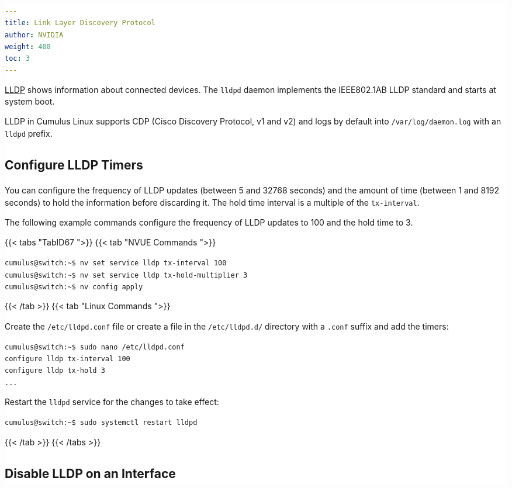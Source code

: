 ```yaml
---
title: Link Layer Discovery Protocol
author: NVIDIA
weight: 400
toc: 3
---
```

<span class="a-tooltip">[LLDP](## "Link Layer Discovery Protocol")</span> shows information about connected devices. The `lldpd` daemon implements the IEEE802.1AB LLDP standard and starts at system boot.

LLDP in Cumulus Linux supports CDP (Cisco Discovery Protocol, v1 and v2) and logs by default into `/var/log/daemon.log` with an `lldpd` prefix.

## Configure LLDP Timers

You can configure the frequency of LLDP updates (between 5 and 32768 seconds) and the amount of time (between 1 and 8192 seconds) to hold the information before discarding it. The hold time interval is a multiple of the `tx-interval`.

The following example commands configure the frequency of LLDP updates to 100 and the hold time to 3.

{{< tabs "TabID67 ">}}
{{< tab "NVUE Commands ">}}

```
cumulus@switch:~$ nv set service lldp tx-interval 100
cumulus@switch:~$ nv set service lldp tx-hold-multiplier 3
cumulus@switch:~$ nv config apply
```

{{< /tab >}}
{{< tab "Linux Commands ">}}

Create the `/etc/lldpd.conf` file or create a file in the `/etc/lldpd.d/` directory with a `.conf` suffix and add the timers:

```
cumulus@switch:~$ sudo nano /etc/lldpd.conf
configure lldp tx-interval 100
configure lldp tx-hold 3
...
```

Restart the `lldpd` service for the changes to take effect:

```
cumulus@switch:~$ sudo systemctl restart lldpd
```

{{< /tab >}}
{{< /tabs >}}

## Disable LLDP on an Interface
